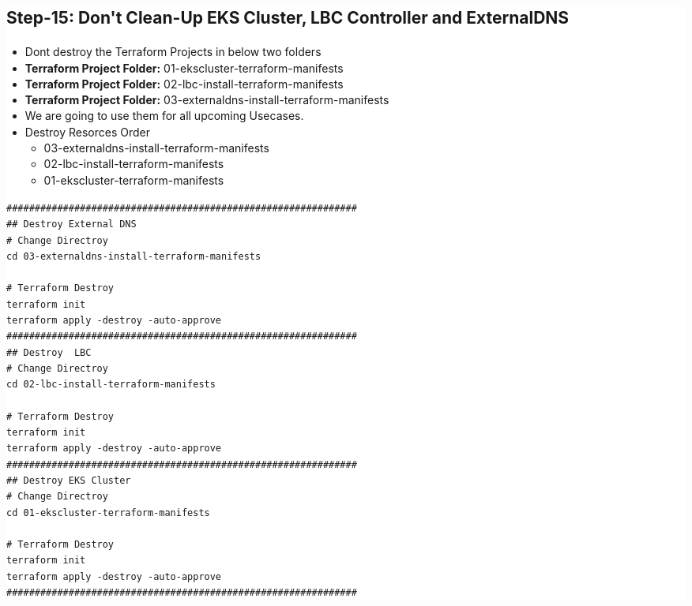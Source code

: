 ## Step-15: Don't Clean-Up EKS Cluster, LBC Controller and ExternalDNS
- Dont destroy the Terraform Projects in below two folders
- **Terraform Project Folder:** 01-ekscluster-terraform-manifests
- **Terraform Project Folder:** 02-lbc-install-terraform-manifests
- **Terraform Project Folder:** 03-externaldns-install-terraform-manifests
- We are going to use them for all upcoming Usecases.
- Destroy Resorces Order
  - 03-externaldns-install-terraform-manifests
  - 02-lbc-install-terraform-manifests
  - 01-ekscluster-terraform-manifests
```t
##############################################################
## Destroy External DNS
# Change Directroy
cd 03-externaldns-install-terraform-manifests

# Terraform Destroy
terraform init
terraform apply -destroy -auto-approve
##############################################################
## Destroy  LBC
# Change Directroy
cd 02-lbc-install-terraform-manifests

# Terraform Destroy
terraform init
terraform apply -destroy -auto-approve
##############################################################
## Destroy EKS Cluster
# Change Directroy
cd 01-ekscluster-terraform-manifests

# Terraform Destroy
terraform init
terraform apply -destroy -auto-approve
##############################################################
```





